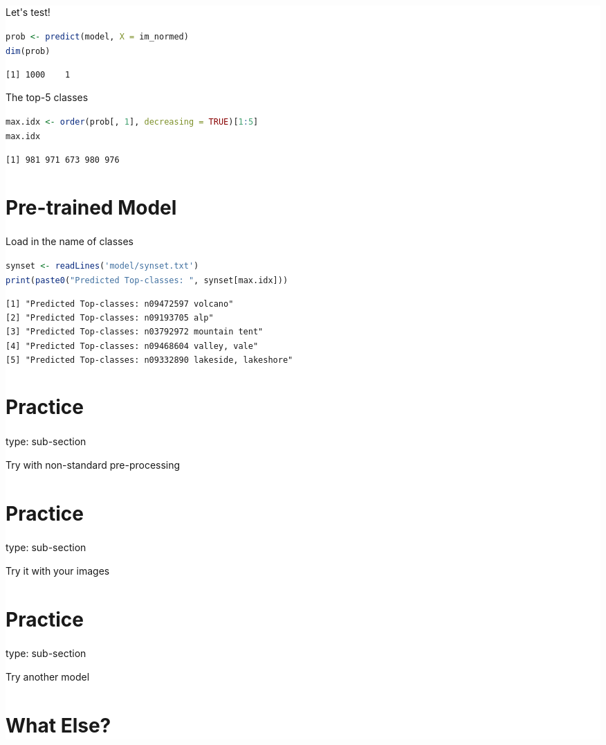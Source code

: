 Let's test!


```r
prob <- predict(model, X = im_normed)
dim(prob)
```

```
[1] 1000    1
```

The top-5 classes


```r
max.idx <- order(prob[, 1], decreasing = TRUE)[1:5]
max.idx
```

```
[1] 981 971 673 980 976
```

Pre-trained Model
========================================================

Load in the name of classes


```r
synset <- readLines('model/synset.txt')
print(paste0("Predicted Top-classes: ", synset[max.idx]))
```

```
[1] "Predicted Top-classes: n09472597 volcano"            
[2] "Predicted Top-classes: n09193705 alp"                
[3] "Predicted Top-classes: n03792972 mountain tent"      
[4] "Predicted Top-classes: n09468604 valley, vale"       
[5] "Predicted Top-classes: n09332890 lakeside, lakeshore"
```

Practice
========================================================
type: sub-section

Try with non-standard pre-processing

Practice
========================================================
type: sub-section

Try it with your images

Practice
========================================================
type: sub-section

Try another model

What Else?
========================================================
